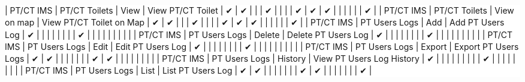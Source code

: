 | PT/CT IMS                   | PT/CT Toilets                        | View                   | View PT/CT Toilet                                                                       | ✔                         | ✔                       |                                           |                                  | ✔                                       |                               |                                   |                                                  | ✔                                   | ✔                      | ✔                                      |                          |                          |                                      |                              |                         | ✔    |
| PT/CT IMS                   | PT/CT Toilets                        | View on map            | View PT/CT Toilet on Map                                                                | ✔                         | ✔                       |                                           |                                  | ✔                                       |                               |                                   |                                                  | ✔                                   | ✔                      | ✔                                      |                          |                          |                                      |                              |                         | ✔    |
| PT/CT IMS                   | PT Users Logs                        | Add                    | Add PT Users Log                                                                        | ✔                         |                          |                                           |                                  |                                          |                               |                                   |                                                  | ✔                                   |                         |                                         |                          |                          |                                      |                              |                         |       |
| PT/CT IMS                   | PT Users Logs                        | Delete                 | Delete PT Users Log                                                                     | ✔                         |                          |                                           |                                  |                                          |                               |                                   |                                                  | ✔                                   |                         |                                         |                          |                          |                                      |                              |                         |       |
| PT/CT IMS                   | PT Users Logs                        | Edit                   | Edit PT Users Log                                                                       | ✔                         |                          |                                           |                                  |                                          |                               |                                   |                                                  | ✔                                   |                         |                                         |                          |                          |                                      |                              |                         |       |
| PT/CT IMS                   | PT Users Logs                        | Export                 | Export PT Users Logs                                                                    | ✔                         | ✔                       |                                           |                                  |                                          |                               |                                   |                                                  | ✔                                   | ✔                      |                                         |                          |                          |                                      |                              |                         |       |
| PT/CT IMS                   | PT Users Logs                        | History                | View PT Users Log History                                                               | ✔                         |                          |                                           |                                  |                                          |                               |                                   |                                                  |                                      | ✔                      |                                         |                          |                          |                                      |                              |                         |       |
| PT/CT IMS                   | PT Users Logs                        | List                   | List PT Users Log                                                                       | ✔                         | ✔                       |                                           |                                  |                                          |                               |                                   |                                                  | ✔                                   | ✔                      |                                         |                          |                          |                                      |                              |                         | ✔    |